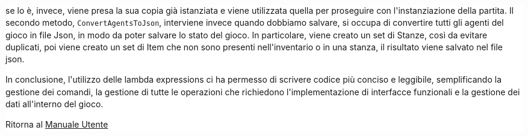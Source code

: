 se lo è, invece, viene presa la sua copia già istanziata e viene utilizzata quella per proseguire con l'instanziazione della partita.
Il secondo metodo, <code>ConvertAgentsToJson</code>, interviene invece quando dobbiamo salvare, si occupa di convertire tutti gli agenti del gioco in file Json, in modo da poter salvare lo stato del gioco.
In particolare, viene creato un set di Stanze, così da evitare duplicati, poi viene creato un set di Item che non sono presenti nell'inventario o in una stanza, il risultato viene salvato nel file json.


In conclusione, l'utilizzo delle lambda expressions ci ha permesso di scrivere codice più conciso e leggibile, semplificando la gestione dei comandi, la gestione di tutte le operazioni che richiedono l'implementazione di interfacce funzionali e la gestione dei dati all'interno del gioco.
</ul>

Ritorna al [Manuale Utente](Report.md#7---manuale-utente)